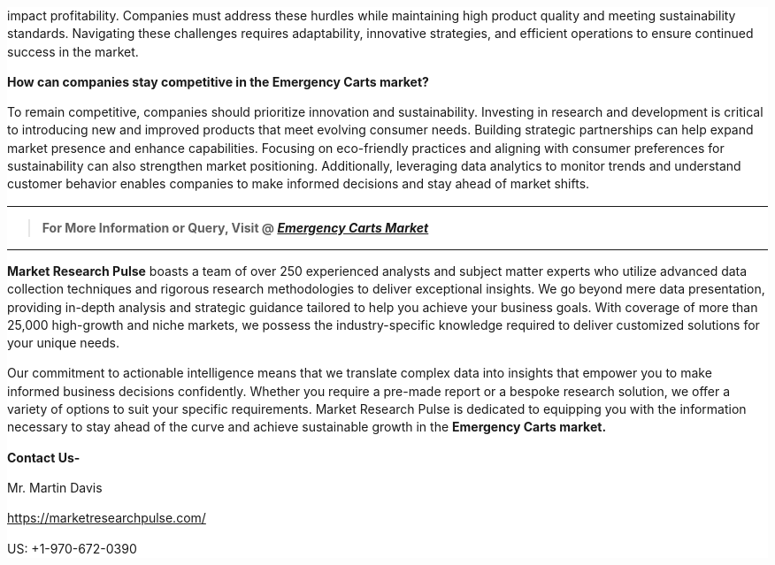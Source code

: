 impact profitability. Companies must address these hurdles while maintaining high product quality and meeting sustainability standards. Navigating these challenges requires adaptability, innovative strategies, and efficient operations to ensure continued success in the market.</p><p><strong>How can companies stay competitive in the Emergency Carts market?</strong></p><p>To remain competitive, companies should prioritize innovation and sustainability. Investing in research and development is critical to introducing new and improved products that meet evolving consumer needs. Building strategic partnerships can help expand market presence and enhance capabilities. Focusing on eco-friendly practices and aligning with consumer preferences for sustainability can also strengthen market positioning. Additionally, leveraging data analytics to monitor trends and understand customer behavior enables companies to make informed decisions and stay ahead of market shifts.</p><hr /><blockquote><p><strong>For More Information or Query, Visit @&nbsp;<em><a href="https://marketresearchpulse.com/report/129450/emergency-carts-market?utm_source=Linkedin&utm_medium=0117">Emergency Carts Market</a></em></strong></p></blockquote><hr /><p><strong>Market Research Pulse</strong> boasts a team of over 250 experienced analysts and subject matter experts who utilize advanced data collection techniques and rigorous research methodologies to deliver exceptional insights. We go beyond mere data presentation, providing in-depth analysis and strategic guidance tailored to help you achieve your business goals. With coverage of more than 25,000 high-growth and niche markets, we possess the industry-specific knowledge required to deliver customized solutions for your unique needs.</p><p>Our commitment to actionable intelligence means that we translate complex data into insights that empower you to make informed business decisions confidently. Whether you require a pre-made report or a bespoke research solution, we offer a variety of options to suit your specific requirements. Market Research Pulse is dedicated to equipping you with the information necessary to stay ahead of the curve and achieve sustainable growth in the <strong>Emergency Carts market.</strong></p><p><strong>Contact Us-</strong></p><p>Mr. Martin Davis</p><p>https://marketresearchpulse.com/</p><p>US: +1-970-672-0390</p>
